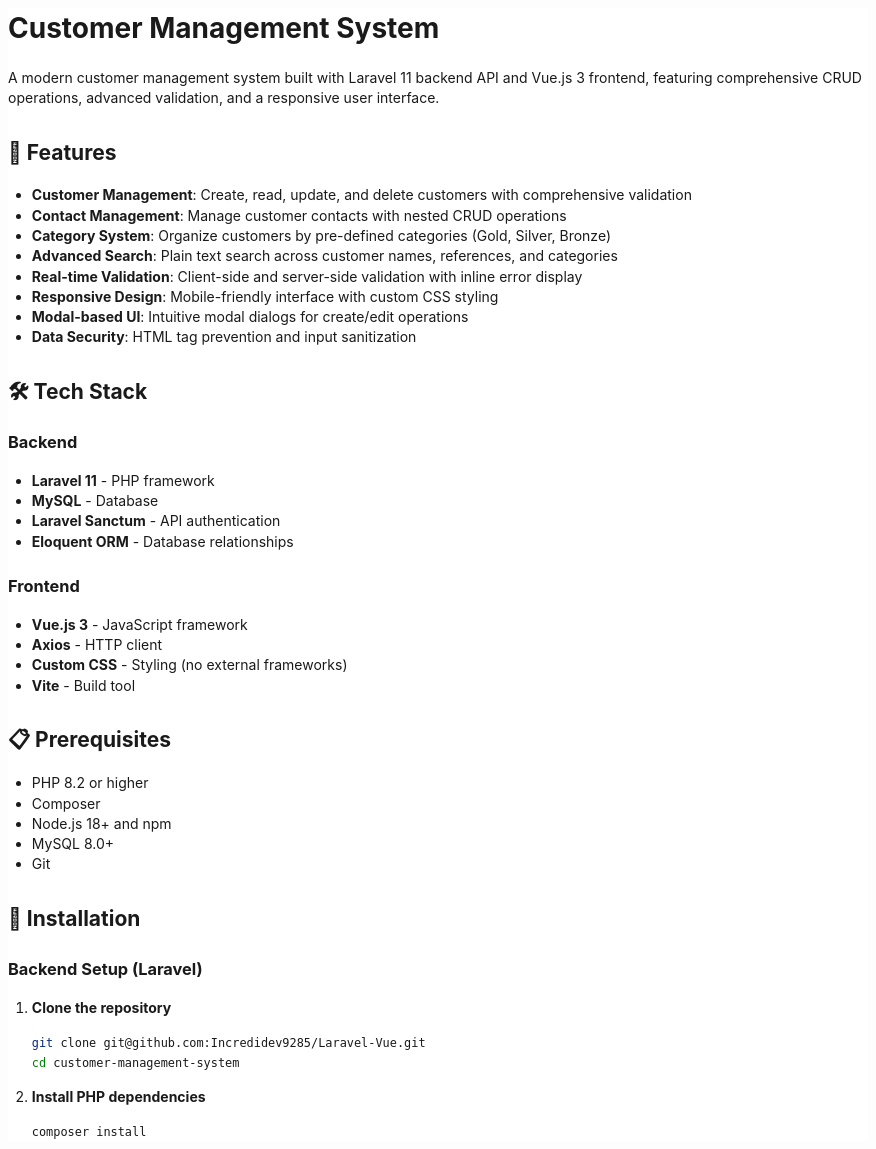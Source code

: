 # Customer Management System

A modern customer management system built with Laravel 11 backend API and Vue.js 3 frontend, featuring comprehensive CRUD operations, advanced validation, and a responsive user interface.

## 🚀 Features

- **Customer Management**: Create, read, update, and delete customers with comprehensive validation
- **Contact Management**: Manage customer contacts with nested CRUD operations
- **Category System**: Organize customers by pre-defined categories (Gold, Silver, Bronze)
- **Advanced Search**: Plain text search across customer names, references, and categories
- **Real-time Validation**: Client-side and server-side validation with inline error display
- **Responsive Design**: Mobile-friendly interface with custom CSS styling
- **Modal-based UI**: Intuitive modal dialogs for create/edit operations
- **Data Security**: HTML tag prevention and input sanitization

## 🛠️ Tech Stack

### Backend
- **Laravel 11** - PHP framework
- **MySQL** - Database
- **Laravel Sanctum** - API authentication
- **Eloquent ORM** - Database relationships

### Frontend
- **Vue.js 3** - JavaScript framework
- **Axios** - HTTP client
- **Custom CSS** - Styling (no external frameworks)
- **Vite** - Build tool

## 📋 Prerequisites

- PHP 8.2 or higher
- Composer
- Node.js 18+ and npm
- MySQL 8.0+
- Git

## 🔧 Installation

### Backend Setup (Laravel)

1. **Clone the repository**
   ```bash
   git clone git@github.com:Incredidev9285/Laravel-Vue.git
   cd customer-management-system
   ```

2. **Install PHP dependencies**
   ```bash
   composer install
   ```
